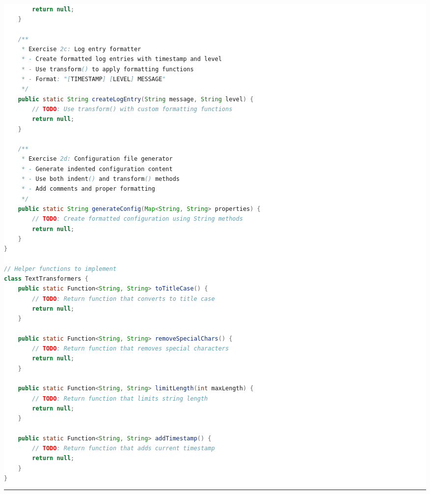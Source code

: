 ```java
        return null;
    }
    
    /**
     * Exercise 2c: Log entry formatter
     * - Create formatted log entries with timestamp and level
     * - Use transform() to apply formatting functions
     * - Format: "[TIMESTAMP] [LEVEL] MESSAGE"
     */
    public static String createLogEntry(String message, String level) {
        // TODO: Use transform() with custom formatting functions
        return null;
    }
    
    /**
     * Exercise 2d: Configuration file generator
     * - Generate indented configuration content
     * - Use both indent() and transform() methods
     * - Add comments and proper formatting
     */
    public static String generateConfig(Map<String, String> properties) {
        // TODO: Create formatted configuration using String methods
        return null;
    }
}

// Helper functions to implement
class TextTransformers {
    public static Function<String, String> toTitleCase() {
        // TODO: Return function that converts to title case
        return null;
    }
    
    public static Function<String, String> removeSpecialChars() {
        // TODO: Return function that removes special characters
        return null;
    }
    
    public static Function<String, String> limitLength(int maxLength) {
        // TODO: Return function that limits string length
        return null;
    }
    
    public static Function<String, String> addTimestamp() {
        // TODO: Return function that adds current timestamp
        return null;
    }
}
```

---
